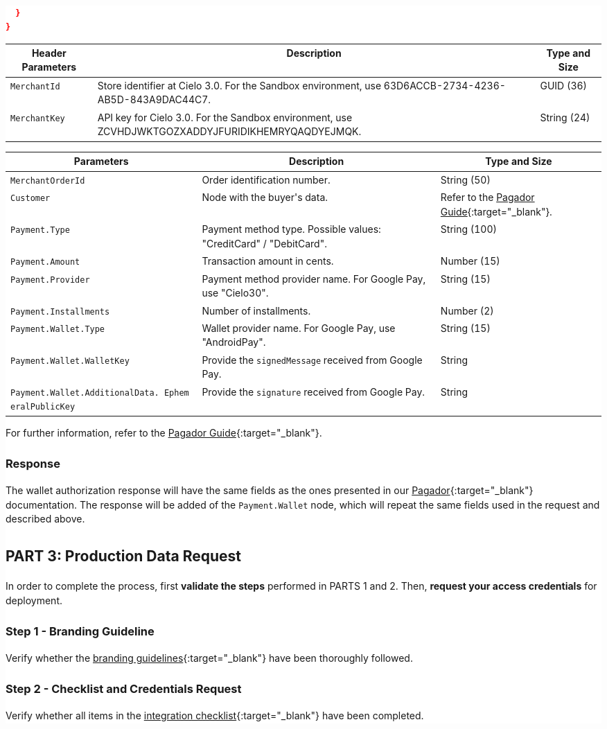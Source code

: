 ```json
  }
}
```

| Header Parameters | Description | Type and Size |
| --- | --- | --- |
|`MerchantId`|Store identifier at Cielo 3.0. For the Sandbox environment, use 63D6ACCB-2734-4236-AB5D-843A9DAC44C7. |GUID (36)|
|`MerchantKey`|API key for Cielo 3.0. For the Sandbox environment, use ZCVHDJWKTGOZXADDYJFURIDIKHEMRYQAQDYEJMQK. |String (24)|

| Parameters | Description | Type and Size |
|---|---|---|
| `MerchantOrderId` | Order identification number. | String (50) |
| `Customer` | Node with the buyer's data.| Refer to the [Pagador Guide](https://braspag.github.io//en/manual/braspag-pagador#request){:target="_blank"}.|
| `Payment.Type` | Payment method type. Possible values: "CreditCard" / "DebitCard". | String (100) |
| `Payment.Amount` |  Transaction amount in cents. |Number (15) |
| `Payment.Provider` | Payment method provider name. For Google Pay, use "Cielo30". | String (15) |
| `Payment.Installments` | Number of installments. | Number (2) |
| `Payment.Wallet.Type` | Wallet provider name. For Google Pay, use "AndroidPay". | String (15) |
| `Payment.Wallet.WalletKey` |  Provide the `signedMessage` received from Google Pay.|String |
| `Payment.Wallet.AdditionalData. EphemeralPublicKey` | Provide the `signature` received from Google Pay. | String |

For further information, refer to the [Pagador Guide](https://braspag.github.io//en/manual/braspag-pagador){:target="_blank"}.

### Response

The wallet authorization response will have the same fields as the ones presented in our [Pagador](https://braspag.github.io//en/manual/braspag-pagador#response){:target="_blank"} documentation. The response will be added of the `Payment.Wallet` node, which will repeat the same fields used in the request and described above.

## PART 3: Production Data Request

In order to complete the process, first **validate the steps** performed in PARTS 1 and 2. Then, **request your access credentials** for deployment.

### Step 1 - Branding Guideline

Verify whether the [branding guidelines](https://developers.google.com/pay/api/android/guides/brand-guidelines){:target="_blank"} have been thoroughly followed.

### Step 2 - Checklist and Credentials Request

Verify whether all items in the [integration checklist](https://developers.google.com/pay/api/android/guides/test-and-deploy/integration-checklist){:target="_blank"} have been completed.
